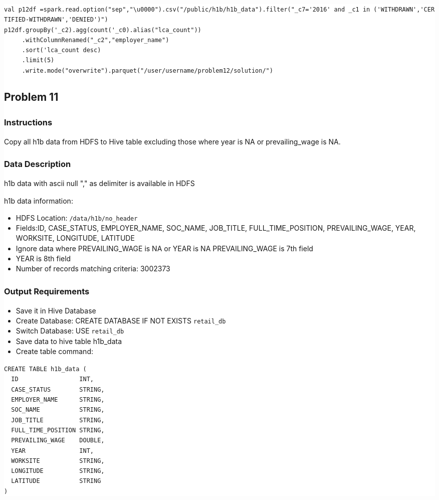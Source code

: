 ```
val p12df =spark.read.option("sep","\u0000").csv("/public/h1b/h1b_data").filter("_c7='2016' and _c1 in ('WITHDRAWN','CERTIFIED-WITHDRAWN','DENIED')")
p12df.groupBy('_c2).agg(count('_c0).alias("lca_count"))
     .withColumnRenamed("_c2","employer_name")
     .sort('lca_count desc)
     .limit(5)
     .write.mode("overwrite").parquet("/user/username/problem12/solution/")
```



## Problem 11

### Instructions

Copy all h1b data from HDFS to Hive table excluding those where year is NA or prevailing_wage is NA.

### Data Description

h1b data with ascii null "," as delimiter is available in HDFS

h1b data information:

- HDFS Location: `/data/h1b/no_header`
- Fields:ID, CASE_STATUS, EMPLOYER_NAME, SOC_NAME, JOB_TITLE, FULL_TIME_POSITION, PREVAILING_WAGE, YEAR, WORKSITE, LONGITUDE, LATITUDE
- Ignore data where PREVAILING_WAGE is NA or YEAR is NA
  PREVAILING_WAGE is 7th field
- YEAR is 8th field
- Number of records matching criteria: 3002373

### Output Requirements

- Save it in Hive Database
- Create Database: CREATE DATABASE IF NOT EXISTS `retail_db`
- Switch Database: USE `retail_db`
- Save data to hive table h1b_data
- Create table command:

```
CREATE TABLE h1b_data (
  ID                 INT,
  CASE_STATUS        STRING,
  EMPLOYER_NAME      STRING,
  SOC_NAME           STRING,
  JOB_TITLE          STRING,
  FULL_TIME_POSITION STRING,
  PREVAILING_WAGE    DOUBLE,
  YEAR               INT,
  WORKSITE           STRING,
  LONGITUDE          STRING,
  LATITUDE           STRING
)
```
